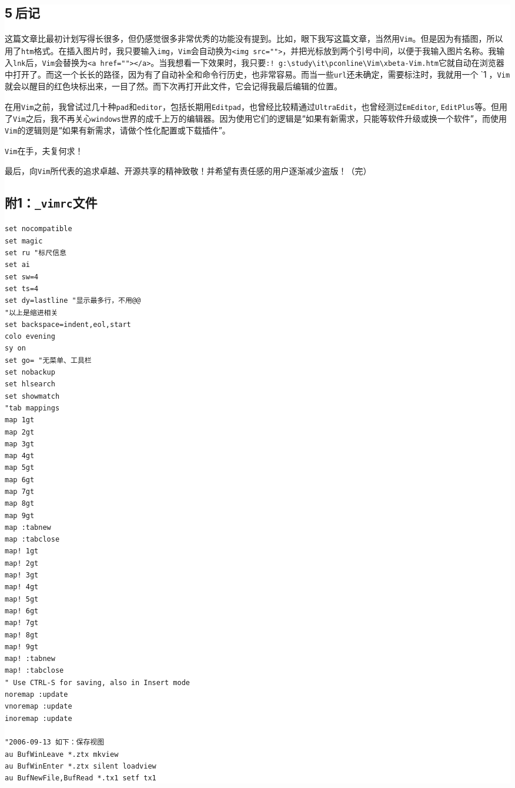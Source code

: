 ## 5 后记

这篇文章比最初计划写得长很多，但仍感觉很多非常优秀的功能没有提到。比如，眼下我写这篇文章，当然用`Vim`。但是因为有插图，所以用了`htm`格式。在插入图片时，我只要输入`img`，`Vim`会自动换为`<img src="">`，并把光标放到两个引号中间，以便于我输入图片名称。我输入`lnk`后，`Vim`会替换为`<a href=""></a>`。当我想看一下效果时，我只要`:! g:\study\it\pconline\Vim\xbeta-Vim.htm`它就自动在浏览器中打开了。而这一个长长的路径，因为有了自动补全和命令行历史，也非常容易。而当一些`url`还未确定，需要标注时，我就用一个 \`1 ，`Vim`就会以醒目的红色块标出来，一目了然。而下次再打开此文件，它会记得我最后编辑的位置。

在用`Vim`之前，我曾试过几十种`pad`和`editor`，包括长期用`Editpad`，也曾经比较精通过`UltraEdit`，也曾经测过`EmEditor`, `EditPlus`等。但用了`Vim`之后，我不再关心`windows`世界的成千上万的编辑器。因为使用它们的逻辑是“如果有新需求，只能等软件升级或换一个软件”，而使用`Vim`的逻辑则是“如果有新需求，请做个性化配置或下载插件”。

`Vim`在手，夫复何求！

最后，向`Vim`所代表的追求卓越、开源共享的精神致敬！并希望有责任感的用户逐渐减少盗版！（完）

## 附1：`_vimrc`文件

```vim
set nocompatible
set magic
set ru "标尺信息
set ai
set sw=4
set ts=4
set dy=lastline "显示最多行，不用@@
"以上是缩进相关
set backspace=indent,eol,start
colo evening
sy on
set go= "无菜单、工具栏
set nobackup
set hlsearch
set showmatch
"tab mappings
map 1gt
map 2gt
map 3gt
map 4gt
map 5gt
map 6gt
map 7gt
map 8gt
map 9gt
map :tabnew
map :tabclose
map! 1gt
map! 2gt
map! 3gt
map! 4gt
map! 5gt
map! 6gt
map! 7gt
map! 8gt
map! 9gt
map! :tabnew
map! :tabclose
" Use CTRL-S for saving, also in Insert mode
noremap :update
vnoremap :update
inoremap :update

"2006-09-13 如下：保存视图
au BufWinLeave *.ztx mkview
au BufWinEnter *.ztx silent loadview
au BufNewFile,BufRead *.tx1 setf tx1
```
